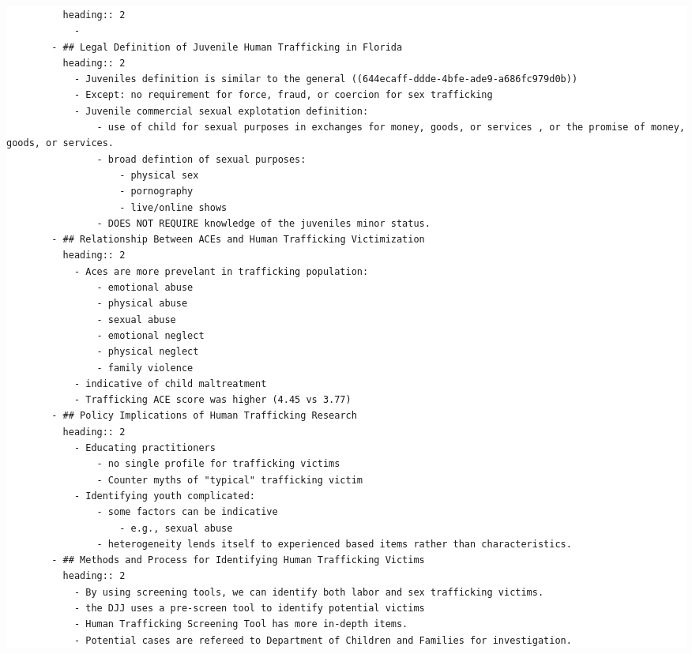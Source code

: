 			  heading:: 2
				-
			- ## Legal Definition of Juvenile Human Trafficking in Florida
			  heading:: 2
				- Juveniles definition is similar to the general ((644ecaff-ddde-4bfe-ade9-a686fc979d0b))
				- Except: no requirement for force, fraud, or coercion for sex trafficking
				- Juvenile commercial sexual explotation definition:
					- use of child for sexual purposes in exchanges for money, goods, or services , or the promise of money, goods, or services.
					- broad defintion of sexual purposes:
						- physical sex
						- pornography
						- live/online shows
					- DOES NOT REQUIRE knowledge of the juveniles minor status.
			- ## Relationship Between ACEs and Human Trafficking Victimization
			  heading:: 2
				- Aces are more prevelant in trafficking population:
					- emotional abuse
					- physical abuse
					- sexual abuse
					- emotional neglect
					- physical neglect
					- family violence
				- indicative of child maltreatment
				- Trafficking ACE score was higher (4.45 vs 3.77)
			- ## Policy Implications of Human Trafficking Research
			  heading:: 2
				- Educating practitioners
					- no single profile for trafficking victims
					- Counter myths of "typical" trafficking victim
				- Identifying youth complicated:
					- some factors can be indicative
						- e.g., sexual abuse
					- heterogeneity lends itself to experienced based items rather than characteristics.
			- ## Methods and Process for Identifying Human Trafficking Victims
			  heading:: 2
				- By using screening tools, we can identify both labor and sex trafficking victims.
				- the DJJ uses a pre-screen tool to identify potential victims
				- Human Trafficking Screening Tool has more in-depth items.
				- Potential cases are refereed to Department of Children and Families for investigation.